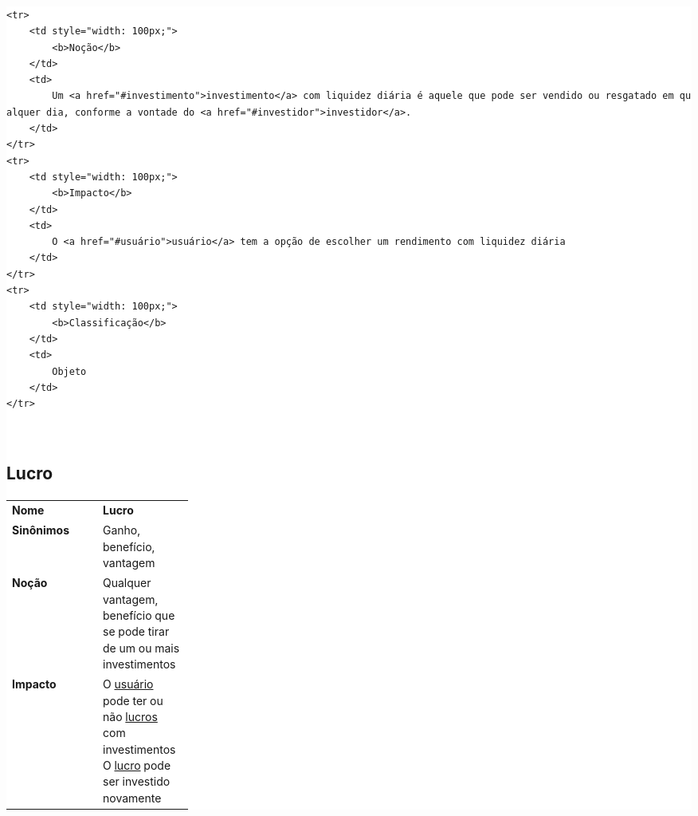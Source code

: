     <tr>
        <td style="width: 100px;">
            <b>Noção</b>
        </td>
        <td>
            Um <a href="#investimento">investimento</a> com liquidez diária é aquele que pode ser vendido ou resgatado em qualquer dia, conforme a vontade do <a href="#investidor">investidor</a>.
        </td>
    </tr>
    <tr>
        <td style="width: 100px;">
            <b>Impacto</b>
        </td>
        <td>
            O <a href="#usuário">usuário</a> tem a opção de escolher um rendimento com liquidez diária
        </td>
    </tr>
    <tr>
        <td style="width: 100px;">
            <b>Classificação</b>
        </td>
        <td>
            Objeto
        </td>
    </tr>
</table>
<br>

## Lucro

<table class="table table-striped border">
    <tr>
        <td style="width: 100px;">
            <b>Nome</b>
        </td> 
        <td style="width: 100px;">
            <b>Lucro</b>
        </td>
    </tr>
    <tr>
        <td style="width: 100px;">
            <b>Sinônimos</b>
        </td>
        <td>
            Ganho, benefício, vantagem
        </td>
    </tr>
    <tr>
        <td style="width: 100px;">
            <b>Noção</b>
        </td>
        <td>
            Qualquer vantagem, benefício que se pode tirar de um ou mais investimentos
        </td>
    </tr>
    <tr>
        <td style="width: 100px;">
            <b>Impacto</b>
        </td>
        <td>
            O <a href="#usuário">usuário</a> pode ter ou não <a href="#lucro">lucros</a> com investimentos
            O <a href="#lucro">lucro</a> pode ser investido novamente
        </td>